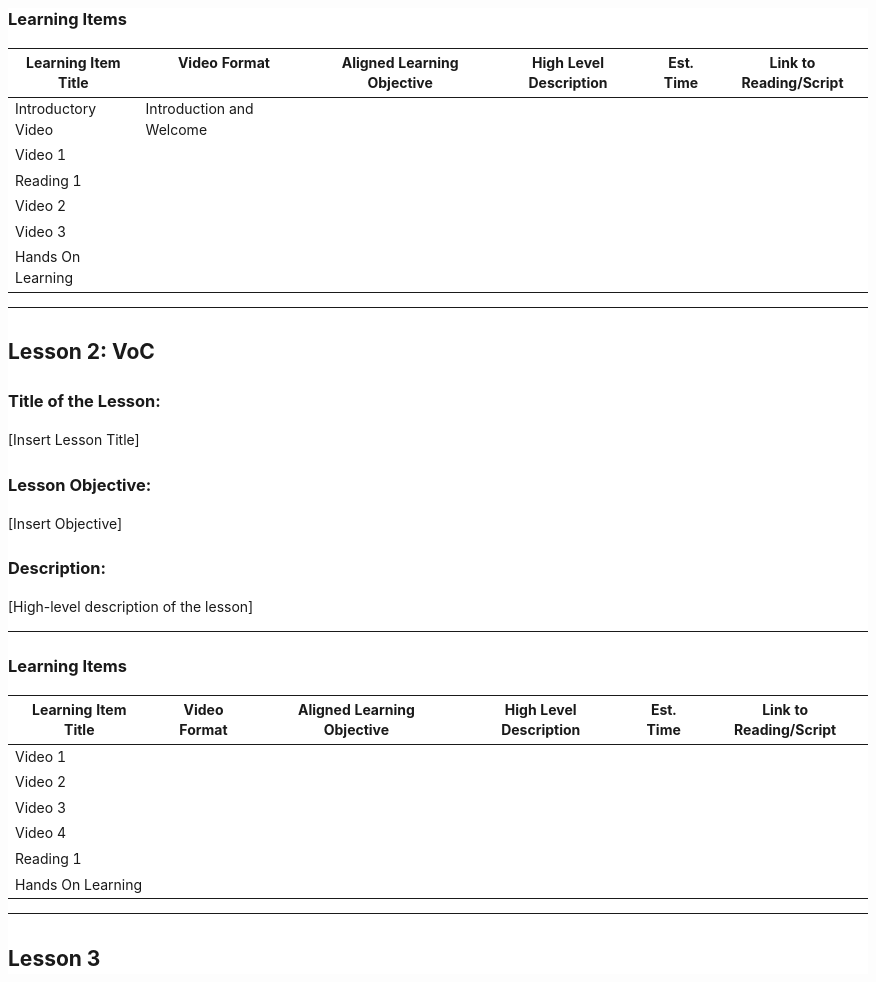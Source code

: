 
### **Learning Items**

| Learning Item Title | Video Format | Aligned Learning Objective | High Level Description | Est. Time | Link to Reading/Script |
|---------------------|--------------|-----------------------------|-------------------------|-----------|-------------------------|
| Introductory Video  | Introduction and Welcome |                             |                         |           |                         |
| Video 1             |              |                             |                         |           |                         |
| Reading 1           |              |                             |                         |           |                         |
| Video 2             |              |                             |                         |           |                         |
| Video 3             |              |                             |                         |           |                         |
| Hands On Learning   |              |                             |                         |           |                         |

---

## **Lesson 2: VoC**

### **Title of the Lesson:**  
[Insert Lesson Title]

### **Lesson Objective:**  
[Insert Objective]

### **Description:**  
[High-level description of the lesson]

---

### **Learning Items**

| Learning Item Title | Video Format | Aligned Learning Objective | High Level Description | Est. Time | Link to Reading/Script |
|---------------------|--------------|-----------------------------|-------------------------|-----------|-------------------------|
| Video 1             |              |                             |                         |           |                         |
| Video 2             |              |                             |                         |           |                         |
| Video 3             |              |                             |                         |           |                         |
| Video 4             |              |                             |                         |           |                         |
| Reading 1           |              |                             |                         |           |                         |
| Hands On Learning   |              |                             |                         |           |                         |

---

## **Lesson 3**
